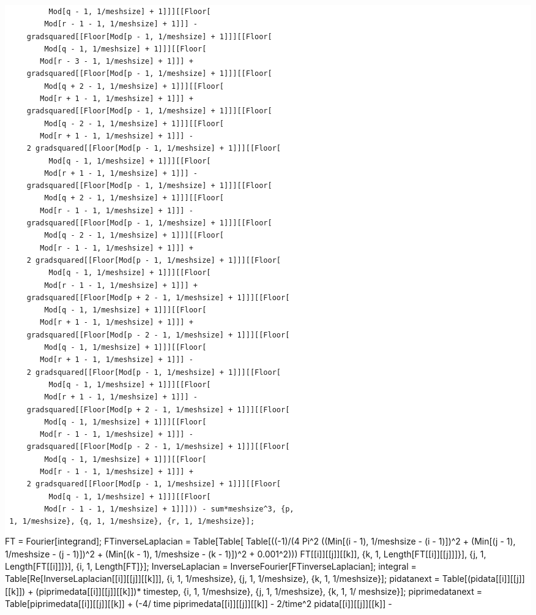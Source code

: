               Mod[q - 1, 1/meshsize] + 1]]][[Floor[
             Mod[r - 1 - 1, 1/meshsize] + 1]]] -
         gradsquared[[Floor[Mod[p - 1, 1/meshsize] + 1]]][[Floor[
             Mod[q - 1, 1/meshsize] + 1]]][[Floor[
            Mod[r - 3 - 1, 1/meshsize] + 1]]] +
         gradsquared[[Floor[Mod[p - 1, 1/meshsize] + 1]]][[Floor[
             Mod[q + 2 - 1, 1/meshsize] + 1]]][[Floor[
            Mod[r + 1 - 1, 1/meshsize] + 1]]] +
         gradsquared[[Floor[Mod[p - 1, 1/meshsize] + 1]]][[Floor[
             Mod[q - 2 - 1, 1/meshsize] + 1]]][[Floor[
            Mod[r + 1 - 1, 1/meshsize] + 1]]] -
         2 gradsquared[[Floor[Mod[p - 1, 1/meshsize] + 1]]][[Floor[
              Mod[q - 1, 1/meshsize] + 1]]][[Floor[
             Mod[r + 1 - 1, 1/meshsize] + 1]]] -
         gradsquared[[Floor[Mod[p - 1, 1/meshsize] + 1]]][[Floor[
             Mod[q + 2 - 1, 1/meshsize] + 1]]][[Floor[
            Mod[r - 1 - 1, 1/meshsize] + 1]]] -
         gradsquared[[Floor[Mod[p - 1, 1/meshsize] + 1]]][[Floor[
             Mod[q - 2 - 1, 1/meshsize] + 1]]][[Floor[
            Mod[r - 1 - 1, 1/meshsize] + 1]]] +
         2 gradsquared[[Floor[Mod[p - 1, 1/meshsize] + 1]]][[Floor[
              Mod[q - 1, 1/meshsize] + 1]]][[Floor[
             Mod[r - 1 - 1, 1/meshsize] + 1]]] +
         gradsquared[[Floor[Mod[p + 2 - 1, 1/meshsize] + 1]]][[Floor[
             Mod[q - 1, 1/meshsize] + 1]]][[Floor[
            Mod[r + 1 - 1, 1/meshsize] + 1]]] +
         gradsquared[[Floor[Mod[p - 2 - 1, 1/meshsize] + 1]]][[Floor[
             Mod[q - 1, 1/meshsize] + 1]]][[Floor[
            Mod[r + 1 - 1, 1/meshsize] + 1]]] -
         2 gradsquared[[Floor[Mod[p - 1, 1/meshsize] + 1]]][[Floor[
              Mod[q - 1, 1/meshsize] + 1]]][[Floor[
             Mod[r + 1 - 1, 1/meshsize] + 1]]] -
         gradsquared[[Floor[Mod[p + 2 - 1, 1/meshsize] + 1]]][[Floor[
             Mod[q - 1, 1/meshsize] + 1]]][[Floor[
            Mod[r - 1 - 1, 1/meshsize] + 1]]] -
         gradsquared[[Floor[Mod[p - 2 - 1, 1/meshsize] + 1]]][[Floor[
             Mod[q - 1, 1/meshsize] + 1]]][[Floor[
            Mod[r - 1 - 1, 1/meshsize] + 1]]] +
         2 gradsquared[[Floor[Mod[p - 1, 1/meshsize] + 1]]][[Floor[
              Mod[q - 1, 1/meshsize] + 1]]][[Floor[
             Mod[r - 1 - 1, 1/meshsize] + 1]]])) - sum*meshsize^3, {p,
     1, 1/meshsize}, {q, 1, 1/meshsize}, {r, 1, 1/meshsize}];
 FT = Fourier[integrand];
 FTinverseLaplacian =
  Table[Table[
    Table[((-1)/(4 Pi^2 ((Min[(i - 1),
              1/meshsize - (i - 1)])^2 + (Min[(j - 1),
              1/meshsize - (j - 1)])^2 + (Min[(k - 1),
              1/meshsize - (k - 1)])^2 +
            0.001^2))) FT[[i]][[j]][[k]], {k, 1,
      Length[FT[[i]][[j]]]}], {j, 1, Length[FT[[i]]]}], {i, 1,
    Length[FT]}];
 InverseLaplacian = InverseFourier[FTinverseLaplacian];
 integral =
  Table[Re[InverseLaplacian[[i]][[j]][[k]]], {i, 1, 1/meshsize}, {j,
    1, 1/meshsize}, {k, 1, 1/meshsize}];
 pidatanext =
  Table[(pidata[[i]][[j]][[k]]) + (piprimedata[[i]][[j]][[k]])*
     timestep, {i, 1, 1/meshsize}, {j, 1, 1/meshsize}, {k, 1, 1/
    meshsize}];
 piprimedatanext =
  Table[piprimedata[[i]][[j]][[k]] + (-4/
        time piprimedata[[i]][[j]][[k]] -
       2/time^2 pidata[[i]][[j]][[k]] -